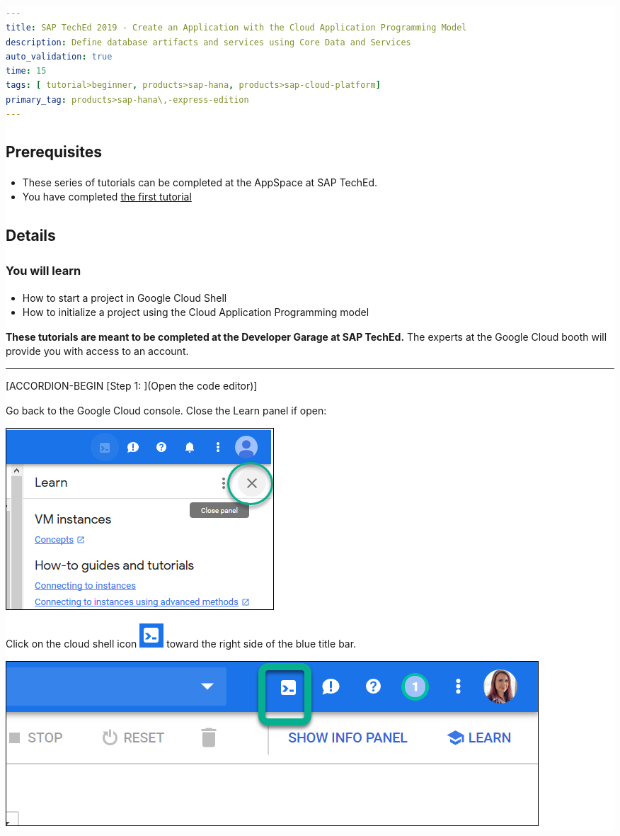```yaml
---
title: SAP TechEd 2019 - Create an Application with the Cloud Application Programming Model
description: Define database artifacts and services using Core Data and Services
auto_validation: true
time: 15
tags: [ tutorial>beginner, products>sap-hana, products>sap-cloud-platform]
primary_tag: products>sap-hana\,-express-edition
---
```


## Prerequisites
 - These series of tutorials can be completed at the AppSpace at SAP TechEd.
 - You have completed [the first tutorial](teched-google-cloud-run-1)

## Details
### You will learn
  - How to start a project in Google Cloud Shell
  - How to initialize a project using the Cloud Application Programming model

**These tutorials are meant to be completed at the Developer Garage at SAP TechEd.** The experts at the Google Cloud booth will provide you with access to an account.

---

[ACCORDION-BEGIN [Step 1: ](Open the code editor)]

Go back to the Google Cloud console. Close the Learn panel if open:

![Code Editor](close.png)

Click on the cloud shell icon ![cloud shell icon](icon.png) toward the right side of the blue title bar.

![Code Editor](1.png)
